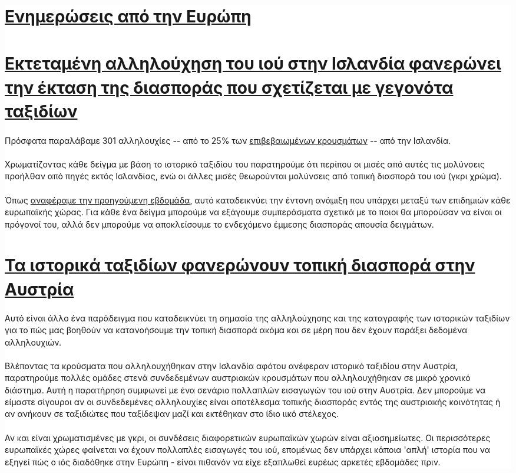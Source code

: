 





# [Ενημερώσεις από την Ευρώπη](https://nextstrain.org/ncov/2020-04-03?d=tree,map&f_region=Europe&p=grid)





# [Εκτεταμένη αλληλούχηση του ιού στην Ισλανδία φανερώνει την έκταση της διασποράς που σχετίζεται με γεγονότα ταξιδίων](https://nextstrain.org/ncov/2020-04-03?c=country_exposure&f_country=Iceland&p=grid&d=tree,map&legend=open)

Πρόσφατα παραλάβαμε 301 αλληλουχίες -- από το 25\% των [επιβεβαιωμένων κρουσμάτων](https://www.who.int/docs/default-source/coronaviruse/situation-reports/20200402-sitrep-73-covid-19.pdf) -- από την Ισλανδία.
<br><br>
Χρωματίζοντας κάθε δείγμα με βάση το ιστορικό ταξιδίου του παρατηρούμε ότι περίπου οι μισές από αυτές τις μολύνσεις προήλθαν από πηγές εκτός Ισλανδίας, ενώ οι άλλες μισές θεωρούνται μολύνσεις από τοπική διασπορά του ιού (γκρι χρώμα).
<br><br>
Όπως [αναφέραμε την προηγούμενη εβδομάδα](https://nextstrain.org/narratives/ncov/sit-rep/el/2020-03-27?n=5), αυτό καταδεικνύει την έντονη ανάμιξη που υπάρχει μεταξύ των επιδημιών κάθε ευρωπαϊκής χώρας.
Για κάθε ένα δείγμα μπορούμε να εξάγουμε συμπεράσματα σχετικά με το ποιοι θα μπορούσαν να είναι οι πρόγονοί του, αλλά δεν μπορούμε να αποκλείσουμε το ενδεχόμενο έμμεσης διασποράς απουσία δειγμάτων.





# [Τα ιστορικά ταξιδίων φανερώνουν τοπική διασπορά στην Αυστρία](https://nextstrain.org/ncov/2020-04-03?c=country_exposure&d=tree,map&f_country=Iceland&f_country_exposure=Austria&m=div&p=full)

Αυτό είναι άλλο ένα παράδειγμα που καταδεικνύει τη σημασία της αλληλούχησης και της καταγραφής των ιστορικών ταξιδίων για το πώς μας βοηθούν να κατανοήσουμε την τοπική διασπορά ακόμα και σε μέρη που δεν έχουν παράξει δεδομένα αλληλουχιών.
<br><br>
Βλέποντας τα κρούσματα που αλληλουχήθηκαν στην Ισλανδία αφότου ανέφεραν ιστορικό ταξιδίου στην Αυστρία, παρατηρούμε πολλές ομάδες στενά συνδεδεμένων αυστριακών κρουσμάτων που αλληλουχήθηκαν σε μικρό χρονικό διάστημα.
Αυτή η παρατήρηση συμφωνεί με ένα σενάριο πολλαπλών εισαγωγών του ιού στην Αυστρία. Δεν μπορούμε να είμαστε σίγουροι αν οι συνδεδεμένες αλληλουχίες είναι αποτέλεσμα τοπικής διασποράς εντός της αυστριακής κοινότητας ή αν ανήκουν σε ταξιδιώτες που ταξίδεψαν μαζί και εκτέθηκαν στο ίδιο ιικό στέλεχος.
<br><br>
Αν και είναι χρωματισμένες με γκρι, οι συνδέσεις διαφορετικών ευρωπαϊκών χωρών είναι αξιοσημείωτες. Οι περισσότερες ευρωπαϊκές χώρες φαίνεται να έχουν πολλαπλές εισαγωγές του ιού, επομένως δεν υπάρχει κάποια 'απλή' ιστορία που να εξηγεί πώς ο ιός διαδόθηκε στην Ευρώπη - είναι πιθανόν να είχε εξαπλωθεί ευρέως αρκετές εβδομάδες πριν.

